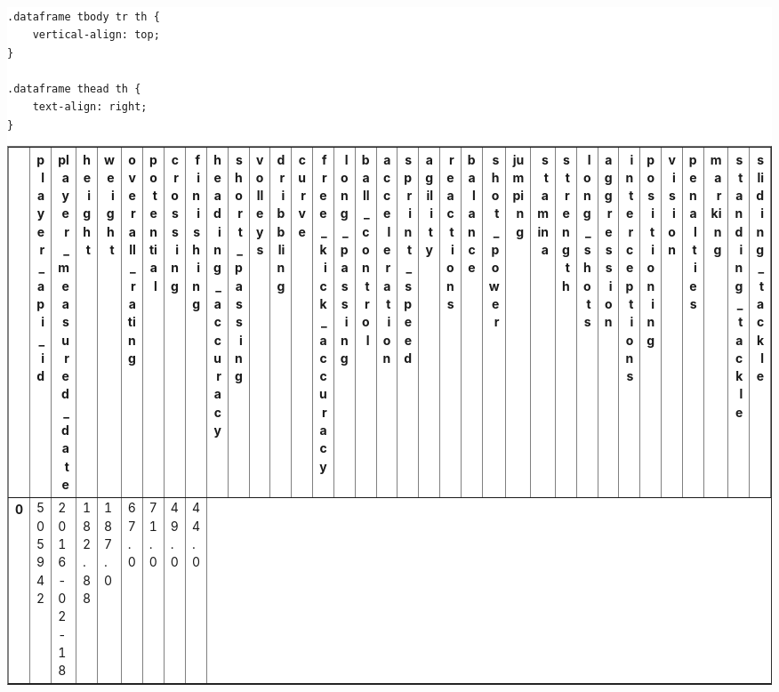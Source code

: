     .dataframe tbody tr th {
        vertical-align: top;
    }

    .dataframe thead th {
        text-align: right;
    }
</style>
<table border="1" class="dataframe">
  <thead>
    <tr style="text-align: right;">
      <th></th>
      <th>player_api_id</th>
      <th>player_measured_date</th>
      <th>height</th>
      <th>weight</th>
      <th>overall_rating</th>
      <th>potential</th>
      <th>crossing</th>
      <th>finishing</th>
      <th>heading_accuracy</th>
      <th>short_passing</th>
      <th>volleys</th>
      <th>dribbling</th>
      <th>curve</th>
      <th>free_kick_accuracy</th>
      <th>long_passing</th>
      <th>ball_control</th>
      <th>acceleration</th>
      <th>sprint_speed</th>
      <th>agility</th>
      <th>reactions</th>
      <th>balance</th>
      <th>shot_power</th>
      <th>jumping</th>
      <th>stamina</th>
      <th>strength</th>
      <th>long_shots</th>
      <th>aggression</th>
      <th>interceptions</th>
      <th>positioning</th>
      <th>vision</th>
      <th>penalties</th>
      <th>marking</th>
      <th>standing_tackle</th>
      <th>sliding_tackle</th>
      <th>gk_diving</th>
      <th>gk_handling</th>
      <th>gk_kicking</th>
      <th>gk_positioning</th>
      <th>gk_reflexes</th>
    </tr>
  </thead>
  <tbody>
    <tr>
      <th>0</th>
      <td>505942</td>
      <td>2016-02-18</td>
      <td>182.88</td>
      <td>187.0</td>
      <td>67.0</td>
      <td>71.0</td>
      <td>49.0</td>
      <td>44.0</td>